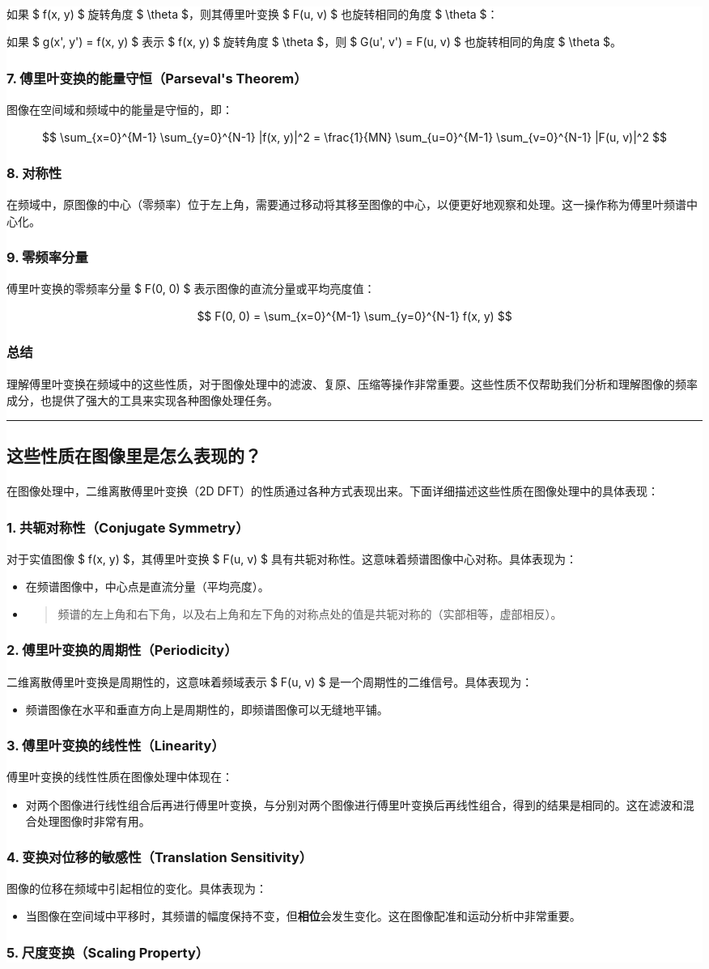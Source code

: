 如果 $ f(x, y) $ 旋转角度 $ \theta $，则其傅里叶变换 $ F(u, v) $ 也旋转相同的角度 $ \theta $：

如果 $ g(x', y') = f(x, y) $ 表示 $ f(x, y) $ 旋转角度 $ \theta $，则 $ G(u', v') = F(u, v) $ 也旋转相同的角度 $ \theta $。

### 7. 傅里叶变换的能量守恒（Parseval's Theorem）

图像在空间域和频域中的能量是守恒的，即：

$$ \sum_{x=0}^{M-1} \sum_{y=0}^{N-1} |f(x, y)|^2 = \frac{1}{MN} \sum_{u=0}^{M-1} \sum_{v=0}^{N-1} |F(u, v)|^2 $$

### 8. 对称性

在频域中，原图像的中心（零频率）位于左上角，需要通过移动将其移至图像的中心，以便更好地观察和处理。这一操作称为傅里叶频谱中心化。

### 9. 零频率分量

傅里叶变换的零频率分量 $ F(0, 0) $ 表示图像的直流分量或平均亮度值：

$$ F(0, 0) = \sum_{x=0}^{M-1} \sum_{y=0}^{N-1} f(x, y) $$

### 总结

理解傅里叶变换在频域中的这些性质，对于图像处理中的滤波、复原、压缩等操作非常重要。这些性质不仅帮助我们分析和理解图像的频率成分，也提供了强大的工具来实现各种图像处理任务。

------

## 这些性质在图像里是怎么表现的？

在图像处理中，二维离散傅里叶变换（2D DFT）的性质通过各种方式表现出来。下面详细描述这些性质在图像处理中的具体表现：

### 1. 共轭对称性（Conjugate Symmetry）

对于实值图像 $ f(x, y) $，其傅里叶变换 $ F(u, v) $ 具有共轭对称性。这意味着频谱图像中心对称。具体表现为：
- 在频谱图像中，中心点是直流分量（平均亮度）。
- > 频谱的左上角和右下角，以及右上角和左下角的对称点处的值是共轭对称的（实部相等，虚部相反）。

### 2. 傅里叶变换的周期性（Periodicity）

二维离散傅里叶变换是周期性的，这意味着频域表示 $ F(u, v) $ 是一个周期性的二维信号。具体表现为：
- 频谱图像在水平和垂直方向上是周期性的，即频谱图像可以无缝地平铺。

### 3. 傅里叶变换的线性性（Linearity）

傅里叶变换的线性性质在图像处理中体现在：
- 对两个图像进行线性组合后再进行傅里叶变换，与分别对两个图像进行傅里叶变换后再线性组合，得到的结果是相同的。这在滤波和混合处理图像时非常有用。

### 4. 变换对位移的敏感性（Translation Sensitivity）

图像的位移在频域中引起相位的变化。具体表现为：
- 当图像在空间域中平移时，其频谱的幅度保持不变，但**相位**会发生变化。这在图像配准和运动分析中非常重要。

### 5. 尺度变换（Scaling Property）
